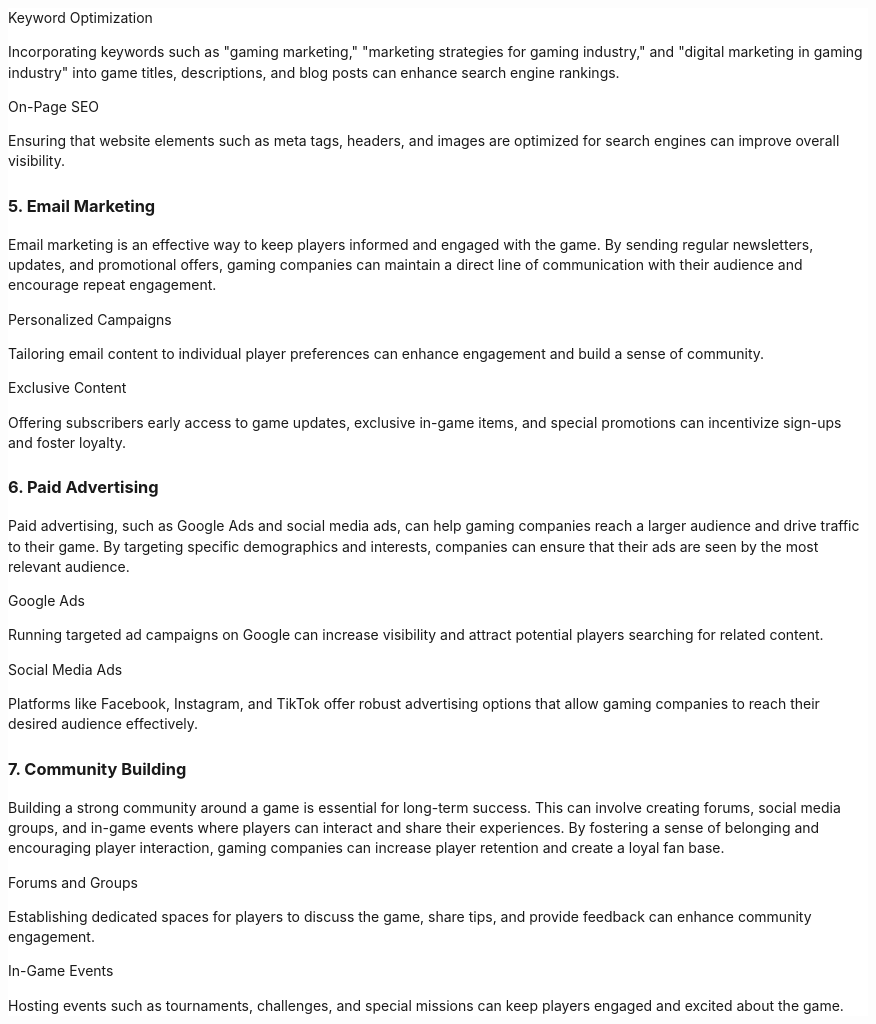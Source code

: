 Keyword Optimization

Incorporating keywords such as "gaming marketing," "marketing strategies for gaming industry," and "digital marketing in gaming industry" into game titles, descriptions, and blog posts can enhance search engine rankings.

On-Page SEO

Ensuring that website elements such as meta tags, headers, and images are optimized for search engines can improve overall visibility.

### 5. Email Marketing

Email marketing is an effective way to keep players informed and engaged with the game. By sending regular newsletters, updates, and promotional offers, gaming companies can maintain a direct line of communication with their audience and encourage repeat engagement.

Personalized Campaigns

Tailoring email content to individual player preferences can enhance engagement and build a sense of community.

Exclusive Content

Offering subscribers early access to game updates, exclusive in-game items, and special promotions can incentivize sign-ups and foster loyalty.

### 6. Paid Advertising

Paid advertising, such as Google Ads and social media ads, can help gaming companies reach a larger audience and drive traffic to their game. By targeting specific demographics and interests, companies can ensure that their ads are seen by the most relevant audience.

Google Ads

Running targeted ad campaigns on Google can increase visibility and attract potential players searching for related content.

Social Media Ads

Platforms like Facebook, Instagram, and TikTok offer robust advertising options that allow gaming companies to reach their desired audience effectively.

### 7. Community Building

Building a strong community around a game is essential for long-term success. This can involve creating forums, social media groups, and in-game events where players can interact and share their experiences. By fostering a sense of belonging and encouraging player interaction, gaming companies can increase player retention and create a loyal fan base.

Forums and Groups

Establishing dedicated spaces for players to discuss the game, share tips, and provide feedback can enhance community engagement.

In-Game Events

Hosting events such as tournaments, challenges, and special missions can keep players engaged and excited about the game.
